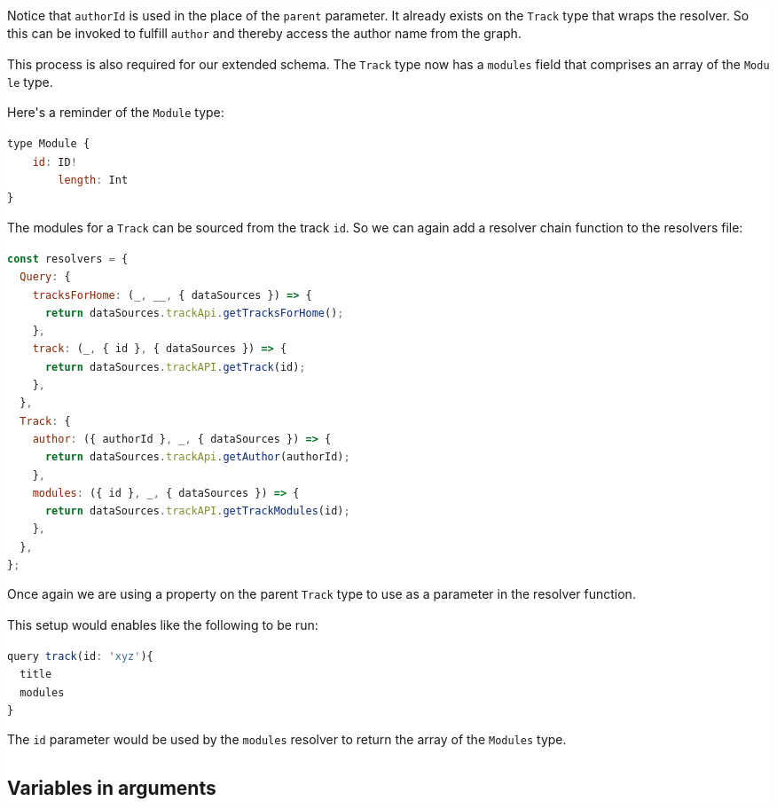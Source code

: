 Notice that `authorId` is used in the place of the `parent` parameter. It
already exists on the `Track` type that wraps the resolver. So this can be
invoked to fulfill `author` and thereby access the author name from the graph.

This process is also required for our extended schema. The `Track` type now has
a `modules` field that comprises an array of the `Module` type.

Here's a reminder of the `Module` type:

```js
type Module {
    id: ID!
        length: Int
}
```

The modules for a `Track` can be sourced from the track `id`. So we can again
add a resolver chain function to the resolvers file:

```js
const resolvers = {
  Query: {
    tracksForHome: (_, __, { dataSources }) => {
      return dataSources.trackApi.getTracksForHome();
    },
    track: (_, { id }, { dataSources }) => {
      return dataSources.trackAPI.getTrack(id);
    },
  },
  Track: {
    author: ({ authorId }, _, { dataSources }) => {
      return dataSources.trackApi.getAuthor(authorId);
    },
    modules: ({ id }, _, { dataSources }) => {
      return dataSources.trackAPI.getTrackModules(id);
    },
  },
};
```

Once again we are using a property on the parent `Track` type to use as a
parameter in the resolver function.

This setup would enables like the following to be run:

```js
query track(id: 'xyz'){
  title
  modules
}
```

The `id` parameter would be used by the `modules` resolver to return the array
of the `Modules` type.

## Variables in arguments
